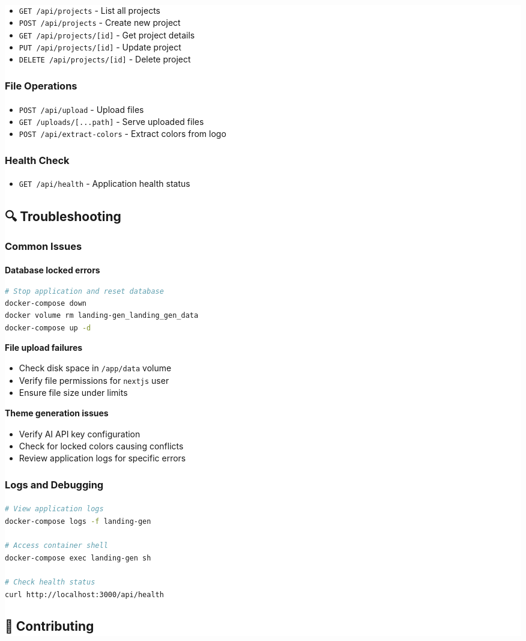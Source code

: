 - `GET /api/projects` - List all projects
- `POST /api/projects` - Create new project
- `GET /api/projects/[id]` - Get project details
- `PUT /api/projects/[id]` - Update project
- `DELETE /api/projects/[id]` - Delete project

### File Operations

- `POST /api/upload` - Upload files
- `GET /uploads/[...path]` - Serve uploaded files
- `POST /api/extract-colors` - Extract colors from logo

### Health Check

- `GET /api/health` - Application health status

## 🔍 Troubleshooting

### Common Issues

**Database locked errors**
```bash
# Stop application and reset database
docker-compose down
docker volume rm landing-gen_landing_gen_data
docker-compose up -d
```

**File upload failures**
- Check disk space in `/app/data` volume
- Verify file permissions for `nextjs` user
- Ensure file size under limits

**Theme generation issues**
- Verify AI API key configuration
- Check for locked colors causing conflicts
- Review application logs for specific errors

### Logs and Debugging

```bash
# View application logs
docker-compose logs -f landing-gen

# Access container shell
docker-compose exec landing-gen sh

# Check health status
curl http://localhost:3000/api/health
```

## 🤝 Contributing
